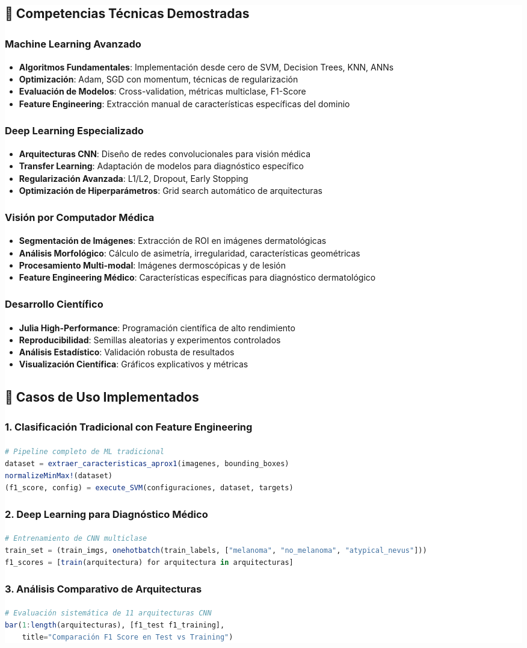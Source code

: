 ```
```

## 🚀 Competencias Técnicas Demostradas

### Machine Learning Avanzado
- **Algoritmos Fundamentales**: Implementación desde cero de SVM, Decision Trees, KNN, ANNs
- **Optimización**: Adam, SGD con momentum, técnicas de regularización
- **Evaluación de Modelos**: Cross-validation, métricas multiclase, F1-Score
- **Feature Engineering**: Extracción manual de características específicas del dominio

### Deep Learning Especializado
- **Arquitecturas CNN**: Diseño de redes convolucionales para visión médica
- **Transfer Learning**: Adaptación de modelos para diagnóstico específico
- **Regularización Avanzada**: L1/L2, Dropout, Early Stopping
- **Optimización de Hiperparámetros**: Grid search automático de arquitecturas

### Visión por Computador Médica
- **Segmentación de Imágenes**: Extracción de ROI en imágenes dermatológicas
- **Análisis Morfológico**: Cálculo de asimetría, irregularidad, características geométricas
- **Procesamiento Multi-modal**: Imágenes dermoscópicas y de lesión
- **Feature Engineering Médico**: Características específicas para diagnóstico dermatológico

### Desarrollo Científico
- **Julia High-Performance**: Programación científica de alto rendimiento
- **Reproducibilidad**: Semillas aleatorias y experimentos controlados
- **Análisis Estadístico**: Validación robusta de resultados
- **Visualización Científica**: Gráficos explicativos y métricas

## 💼 Casos de Uso Implementados

### 1. Clasificación Tradicional con Feature Engineering
```julia
# Pipeline completo de ML tradicional
dataset = extraer_caracteristicas_aprox1(imagenes, bounding_boxes)
normalizeMinMax!(dataset)
(f1_score, config) = execute_SVM(configuraciones, dataset, targets)
```

### 2. Deep Learning para Diagnóstico Médico
```julia
# Entrenamiento de CNN multiclase
train_set = (train_imgs, onehotbatch(train_labels, ["melanoma", "no_melanoma", "atypical_nevus"]))
f1_scores = [train(arquitectura) for arquitectura in arquitecturas]
```

### 3. Análisis Comparativo de Arquitecturas
```julia
# Evaluación sistemática de 11 arquitecturas CNN
bar(1:length(arquitecturas), [f1_test f1_training], 
    title="Comparación F1 Score en Test vs Training")
```
